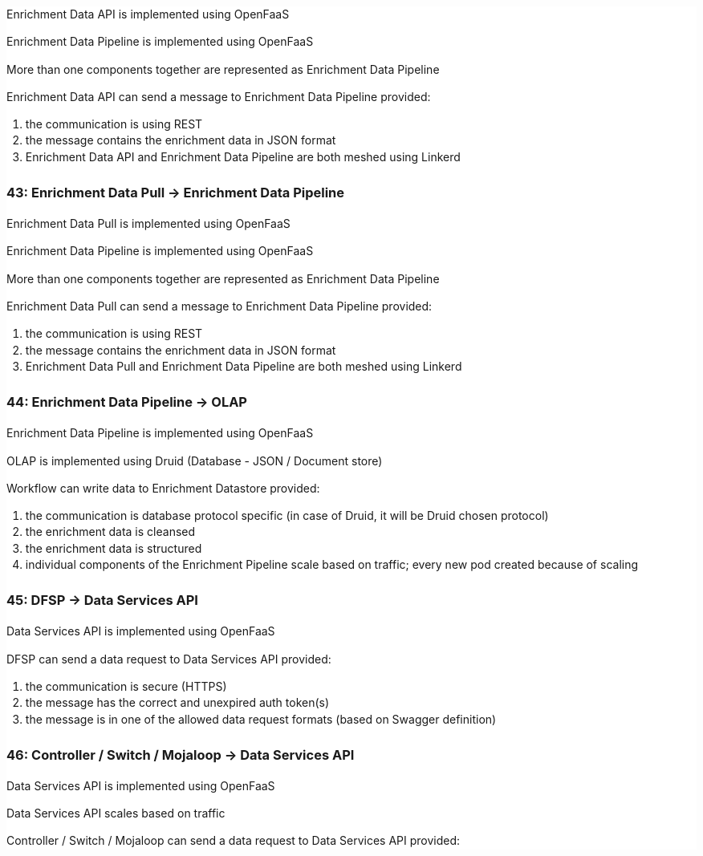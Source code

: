 Enrichment Data API is implemented using OpenFaaS

Enrichment Data Pipeline is implemented using OpenFaaS

More than one components together are represented as Enrichment Data Pipeline

Enrichment Data API can send a message to Enrichment Data Pipeline provided:

1. the communication is using REST
2. the message contains the enrichment data in JSON format
3. Enrichment Data API and Enrichment Data Pipeline are both meshed using Linkerd

### 43: Enrichment Data Pull → Enrichment Data Pipeline

Enrichment Data Pull is implemented using OpenFaaS

Enrichment Data Pipeline is implemented using OpenFaaS

More than one components together are represented as Enrichment Data Pipeline

Enrichment Data Pull can send a message to Enrichment Data Pipeline provided:

1. the communication is using REST
2. the message contains the enrichment data in JSON format
3. Enrichment Data Pull and Enrichment Data Pipeline are both meshed using Linkerd

### 44: Enrichment Data Pipeline → OLAP

Enrichment Data Pipeline is implemented using OpenFaaS

OLAP is implemented using Druid (Database - JSON / Document store)

Workflow can write data to Enrichment Datastore provided:

1. the communication is database protocol specific (in case of Druid, it will be Druid chosen protocol)
2. the enrichment data is cleansed
3. the enrichment data is structured
4. individual components of the Enrichment Pipeline scale based on traffic; every new pod created because of scaling

### 45: DFSP → Data Services API

Data Services API is implemented using OpenFaaS

DFSP can send a data request to Data Services API provided:

1. the communication is secure (HTTPS)
2. the message has the correct and unexpired auth token(s)
3. the message is in one of the allowed data request formats (based on Swagger definition)

### 46: Controller / Switch / Mojaloop → Data Services API

Data Services API is implemented using OpenFaaS

Data Services API scales based on traffic

Controller / Switch / Mojaloop can send a data request to Data Services API provided:
